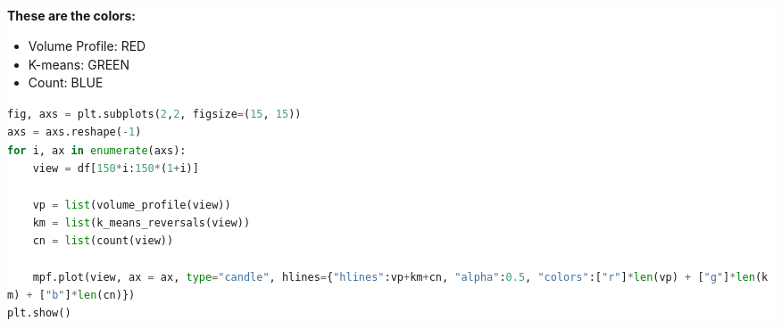 **These are the colors:**
- Volume Profile: RED
- K-means: GREEN
- Count:   BLUE


```python
fig, axs = plt.subplots(2,2, figsize=(15, 15))
axs = axs.reshape(-1)
for i, ax in enumerate(axs):
    view = df[150*i:150*(1+i)]
    
    vp = list(volume_profile(view))
    km = list(k_means_reversals(view))
    cn = list(count(view))
    
    mpf.plot(view, ax = ax, type="candle", hlines={"hlines":vp+km+cn, "alpha":0.5, "colors":["r"]*len(vp) + ["g"]*len(km) + ["b"]*len(cn)})
plt.show()
```


    